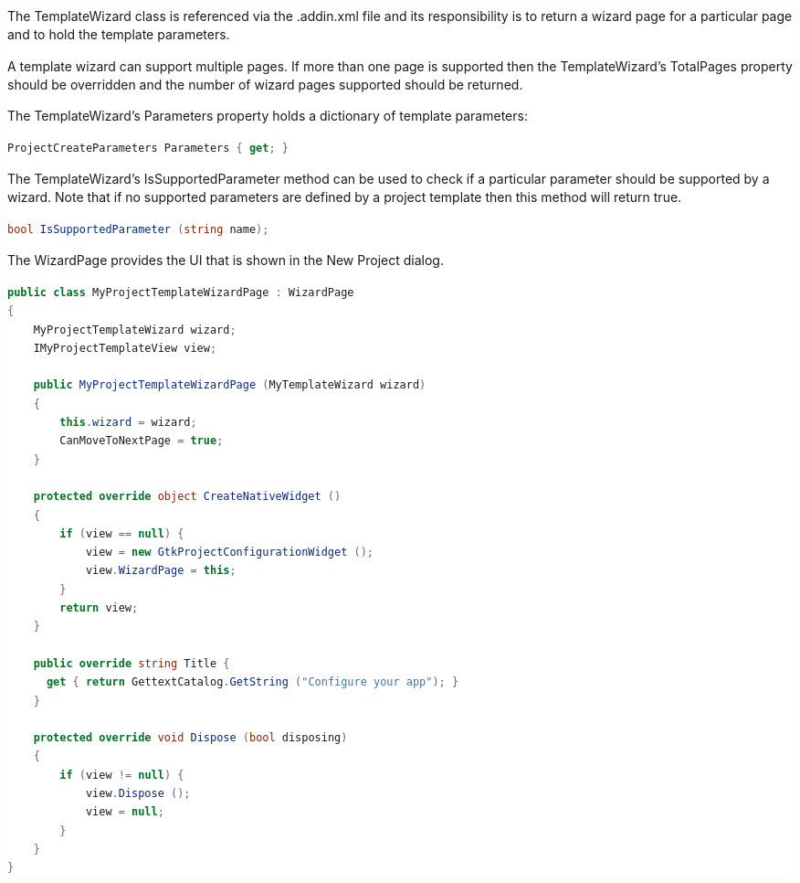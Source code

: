 The TemplateWizard class is referenced via the .addin.xml file and its responsibility is to return a wizard page for a particular page and to hold the template parameters.

A template wizard can support multiple pages. If more than one page is supported then the TemplateWizard’s TotalPages property should be overridden and the number of wizard pages supported should be returned.

The TemplateWizard’s Parameters property holds a dictionary of template parameters:

``` csharp
ProjectCreateParameters Parameters { get; }
```

The TemplateWizard’s IsSupportedParameter method can be used to check if a particular parameter should be supported by a wizard. Note that if no supported parameters are defined by a project template then this method will return true.

``` csharp
bool IsSupportedParameter (string name);
```

The WizardPage provides the UI that is shown in the New Project dialog.

``` csharp
public class MyProjectTemplateWizardPage : WizardPage
{
    MyProjectTemplateWizard wizard;
    IMyProjectTemplateView view;

    public MyProjectTemplateWizardPage (MyTemplateWizard wizard)
    {
        this.wizard = wizard;
        CanMoveToNextPage = true;
    }

    protected override object CreateNativeWidget ()
    {
        if (view == null) {
            view = new GtkProjectConfigurationWidget ();
            view.WizardPage = this;
        }
        return view;
    }

    public override string Title {
      get { return GettextCatalog.GetString ("Configure your app"); }
    }

    protected override void Dispose (bool disposing)
    {
        if (view != null) {
            view.Dispose ();
            view = null;
        }
    }
}
```
